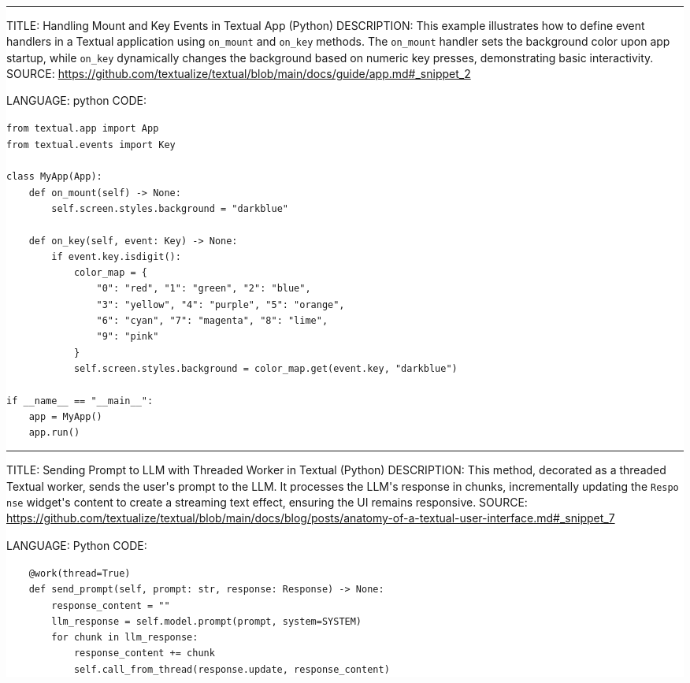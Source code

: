 ----------------------------------------

TITLE: Handling Mount and Key Events in Textual App (Python)
DESCRIPTION: This example illustrates how to define event handlers in a Textual application using `on_mount` and `on_key` methods. The `on_mount` handler sets the background color upon app startup, while `on_key` dynamically changes the background based on numeric key presses, demonstrating basic interactivity.
SOURCE: https://github.com/textualize/textual/blob/main/docs/guide/app.md#_snippet_2

LANGUAGE: python
CODE:
```
from textual.app import App
from textual.events import Key

class MyApp(App):
    def on_mount(self) -> None:
        self.screen.styles.background = "darkblue"

    def on_key(self, event: Key) -> None:
        if event.key.isdigit():
            color_map = {
                "0": "red", "1": "green", "2": "blue",
                "3": "yellow", "4": "purple", "5": "orange",
                "6": "cyan", "7": "magenta", "8": "lime",
                "9": "pink"
            }
            self.screen.styles.background = color_map.get(event.key, "darkblue")

if __name__ == "__main__":
    app = MyApp()
    app.run()
```

----------------------------------------

TITLE: Sending Prompt to LLM with Threaded Worker in Textual (Python)
DESCRIPTION: This method, decorated as a threaded Textual worker, sends the user's prompt to the LLM. It processes the LLM's response in chunks, incrementally updating the `Response` widget's content to create a streaming text effect, ensuring the UI remains responsive.
SOURCE: https://github.com/textualize/textual/blob/main/docs/blog/posts/anatomy-of-a-textual-user-interface.md#_snippet_7

LANGUAGE: Python
CODE:
```
    @work(thread=True)
    def send_prompt(self, prompt: str, response: Response) -> None:
        response_content = ""
        llm_response = self.model.prompt(prompt, system=SYSTEM)
        for chunk in llm_response:
            response_content += chunk
            self.call_from_thread(response.update, response_content)
```
